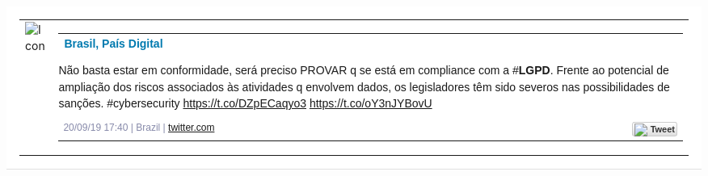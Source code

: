</table>
</td>
</tr>
</table>
</td>
</tr>
<tr>
<td>
<table cellpadding="0" cellspacing="0" border="0" style="border-bottom:1px solid #e1e1e1;width:100%;padding:16px">
<tr>
<td valign="top" style="width:5%">
<img src="https://ci6.googleusercontent.com/proxy/xt8QcPFqwkpiXuxlKM0reJhliPiHHXgYmCBlt-S8R4lcd6smvZ8IaGzW4-wkzsL4rv1FizIwiQEwV-QJljhdcg8CWH6DnsmTz-INFJsRZZMtjWvVlMMSjqbPOg=s0-d-e1-ft#https://alerts.talkwalker.com/alerts/icons/cache?url=http://twitter.com/" width="16" height="16" alt="Icon">
</td>
<td>
<table cellpadding="0" cellspacing="0" border="0" style="font-family:Helvetica,Verdana,Geneva,Arial,sans-serif">
<tr>
<td colspan="2"><a style="color:#007aaf;font-weight:bold;text-decoration:none" href="http://twitter.com/BRpaisdigital/status/1175162744439312384" target="_blank" data-saferedirecturl="https://www.google.com/url?hl=pt-BR&amp;q=http://twitter.com/BRpaisdigital/status/1175162744439312384&amp;source=gmail&amp;ust=1569692817561000&amp;usg=AFQjCNE5NACp9qsqeCK_4C-UoXdau0mpXw">Brasil, País Digital</a></td>
</tr>
<tr>
<td colspan="2" style="padding:10px 0">Não basta estar em conformidade, será preciso PROVAR q se está em compliance com a #<b>LGPD</b>. Frente ao potencial de ampliação dos riscos associados às atividades q envolvem dados, os legisladores têm sido severos nas possibilidades de sanções.
#cybersecurity <a href="https://t.co/DZpECaqyo3" target="_blank" data-saferedirecturl="https://www.google.com/url?hl=pt-BR&amp;q=https://t.co/DZpECaqyo3&amp;source=gmail&amp;ust=1569692817561000&amp;usg=AFQjCNEEBPdi8dWxF4FjPfk4rvLVJNkeKg" data-saferedirectreason="5">https://t.co/DZpECaqyo3</a> <a href="https://t.co/oY3nJYBovU" target="_blank" data-saferedirecturl="https://www.google.com/url?hl=pt-BR&amp;q=https://t.co/oY3nJYBovU&amp;source=gmail&amp;ust=1569692817561000&amp;usg=AFQjCNHYZSDze3Jnao0GwCx5oDSYgDZkWQ" data-saferedirectreason="5">https://t.co/oY3nJYBovU</a></td>
</tr>
<tr>
<td style="color:#878aaa;font-size:12px">20/09/19 17:40 | Brazil | <a href="http://twitter.com/BRpaisdigital/" target="_blank" data-saferedirecturl="https://www.google.com/url?hl=pt-BR&amp;q=http://twitter.com/BRpaisdigital/&amp;source=gmail&amp;ust=1569692817561000&amp;usg=AFQjCNFHQkmJHpegs6zBa_Q3TZHG2UrNtg">twitter.com</a></td>
<td style="text-align:right">
<a href="http://twitter.com/intent/tweet?url=http%3A%2F%2Ftwitter.com%2FBRpaisdigital%2Fstatus%2F1175162744439312384&amp;text=Brasil%2C+Pa%C3%ADs+Digital&amp;hashtags=lgpd,TalkwalkerAlerts&amp;via=talkwalker" style="text-decoration:none;background-color:#f8f8f8;border:#ccc solid 1px;padding:0px 2px;border-radius:3px;background-image:-webkit-gradient(linear,left top,left bottom,from(#fff),to(#dedede));background-image:-moz-linear-gradient(top,#fff,#dedede);background-image:-o-linear-gradient(top,#fff,#dedede);background-image:-ms-linear-gradient(top,#fff,#dedede)" target="_blank" data-saferedirecturl="https://www.google.com/url?hl=pt-BR&amp;q=http://twitter.com/intent/tweet?url%3Dhttp%253A%252F%252Ftwitter.com%252FBRpaisdigital%252Fstatus%252F1175162744439312384%26text%3DBrasil%252C%2BPa%25C3%25ADs%2BDigital%26hashtags%3Dlgpd,TalkwalkerAlerts%26via%3Dtalkwalker&amp;source=gmail&amp;ust=1569692817562000&amp;usg=AFQjCNGTBhmdjzTDIxDHsvf_0E2DVbrsig">
<img src="https://ci6.googleusercontent.com/proxy/O6r7XNRKXFdVwOmw2-TqKBF_FWpcgIMWRCBZF77RkceBoSgNNODSbx_64UBE4G1H4OyKqWutKS1-Me_GUCigbSf3pdU6-9DGiDwAyNWL647xczbrqQOosBbofSrutZmzRw=s0-d-e1-ft#https://alerts.talkwalker.com/alerts/public/images/thirdparty/bird_blue_16.png" style="vertical-align:middle">
<span style="font-size:11px;font-weight:bold;color:#333;vertical-align:middle">Tweet</span>
</a>
</td>
</tr>
</table>
</td>
</tr>
</table>
</td>
</tr>